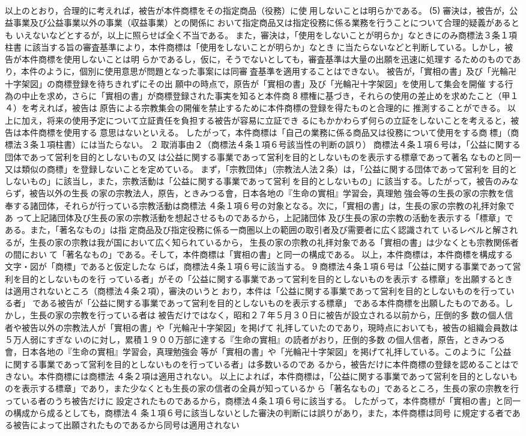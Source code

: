 以上のとおり，合理的に考えれば，被告が本件商標をその指定商品（役務）に使
用しないことは明らかである。 
(5) 審決は，被告が，公益事業及び公益事業以外の事業（収益事業）との関係に
おいて指定商品又は指定役務に係る業務を行うことについて合理的疑義があるとも
いえないなどとするが，以上に照らせば全く不当である。 
また，審決は，「使用をしないことが明らか」なときにのみ商標法３条１項柱書
に該当する旨の審査基準により，本件商標は「使用をしないことが明らか」なとき
に当たらないなどと判断している。しかし，被告が本件商標を使用しないことは明
らかであるし，仮に，そうでないとしても，審査基準は大量の出願を迅速に処理す
るためのものであり，本件のように，個別に使用意思が問題となった事案には同審
査基準を適用することはできない。 
被告が，「實相の書」及び「光輪卍十字架図」の商標登録を待ちきれずにその出
願中の時点で，原告が「實相の書」及び「光輪卍十字架図」を使用して集会を開催
する行為の中止を求め，さらに「實相の書」が商標登録された事実を知ると本件商
 8 
標権に基づき，それらの使用の差止めを求めたこと（甲１４）を考えれば，被告は
原告による宗教集会の開催を禁止するために本件商標の登録を得たものと合理的に
推測することができる。 
以上に加え，将来の使用予定について立証責任を負担する被告が容易に立証でき
るにもかかわらず何らの立証をしないことを考えると，被告は本件商標を使用する
意思はないといえる。 
したがって，本件商標は「自己の業務に係る商品又は役務について使用をする商
標」（商標法３条１項柱書）には当たらない。 
 ２ 取消事由２（商標法４条１項６号該当性の判断の誤り） 
 商標法４条１項６号は，「公益に関する団体であって営利を目的としないもの又
は公益に関する事業であって営利を目的としないものを表示する標章であって著名
なものと同一又は類似の商標」を登録しないことを定めている。 
 まず，「宗教団体」（宗教法人法２条）は，「公益に関する団体であって営利を
目的としないもの」に該当し，また，宗教活動は「公益に関する事業であって営利
を目的としないもの」に該当する。したがって，被告のみならず，被告以外の生長
の家の宗教法人，原告，ときみつる會，日本各地の『生命の實相』学習会，真理勉
強会等の生長の家の宗教を信奉する諸団体，それらが行っている宗教活動は商標法
４条１項６号の対象となる。次に，「實相の書」は，生長の家の宗教の礼拝対象であ
って上記諸団体及び生長の家の宗教活動を想起させるものであるから，上記諸団体
及び生長の家の宗教の活動を表示する「標章」である。また，「著名なもの」は指
定商品及び指定役務に係る一商圏以上の範囲の取引者及び需要者に広く認識されて
いるレベルと解されるが，生長の家の宗教は我が国において広く知られているから，
生長の家の宗教の礼拝対象である「實相の書」は少なくとも宗教関係者の間におい
て「著名なもの」である。そして，本件商標は「實相の書」と同一の構成である。 
以上，本件商標は，本件商標を構成する文字・図が「商標」であると仮定したな
らば，商標法４条１項６号に該当する。 
 9 
商標法４条１項６号は「公益に関する事業であって営利を目的としないものを行
っている者」がその「公益に関する事業であって営利を目的としないものを表示す
る標章」を出願するときは適用されないところ（商標法４条２項），審決のいうと
おり，本件は「公益に関する事業であって営利を目的としないものを行っている者」
である被告が「公益に関する事業であって営利を目的としないものを表示する標章」
である本件商標を出願したものである。しかし，生長の家の宗教を行っている者は
被告だけではなく，昭和２７年５月３０日に被告が設立される以前から，圧倒的多
数の個人信者や被告以外の宗教法人が「實相の書」や「光輪卍十字架図」を掲げて
礼拝していたのであり，現時点においても，被告の組織会員数は５万人弱にすぎな
いのに対し，累積１９００万部に達する『生命の實相』の読者がおり，圧倒的多数
の個人信者，原告，ときみつる會，日本各地の『生命の實相』学習会，真理勉強会
等が「實相の書」や「光輪卍十字架図」を掲げて礼拝している。このように「公益
に関する事業であって営利を目的としないものを行っている者」は多数いるのであ
るから，被告だけに本件商標の登録を認めることはできない。本件商標には商標法
４条２項は適用されない。 
 以上によれば，本件商標は，「公益に関する事業であって営利を目的としないも
のを表示する標章」であり，また少なくとも生長の家の信者の全員が知っているか
ら「著名なもの」であるところ，生長の家の宗教を行っている者のうち被告だけに
設定されたものであるから，商標法４条１項６号に該当する。 
したがって，本件商標が「實相の書」と同一の構成から成るとしても，商標法４
条１項６号に該当しないとした審決の判断には誤りがあり，また，本件商標は同号
に規定する者である被告によって出願されたものであるから同号は適用されない